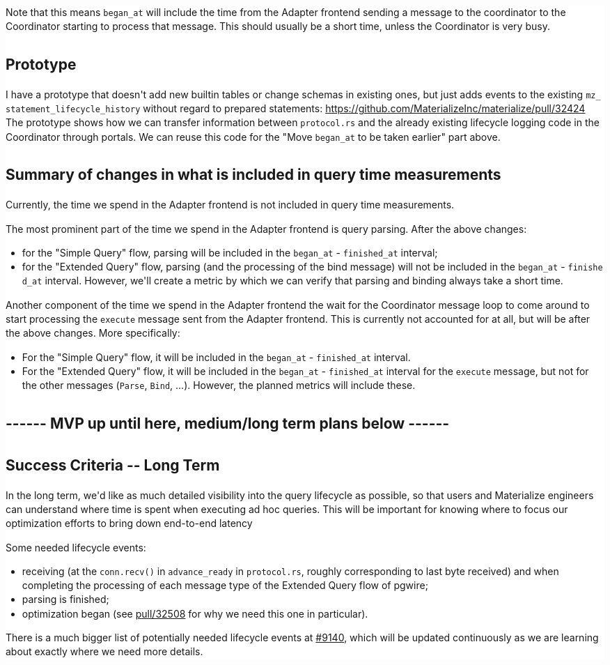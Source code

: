 Note that this means `began_at` will include the time from the Adapter frontend sending a message to the coordinator to the Coordinator starting to process that message. This should usually be a short time, unless the Coordinator is very busy.

## Prototype

I have a prototype that doesn't add new builtin tables or change schemas in existing ones, but just adds events to the existing `mz_statement_lifecycle_history` without regard to prepared statements:
https://github.com/MaterializeInc/materialize/pull/32424
The prototype shows how we can transfer information between `protocol.rs` and the already existing lifecycle logging code in the Coordinator through portals. We can reuse this code for the "Move `began_at` to be taken earlier" part above.

## Summary of changes in what is included in query time measurements

Currently, the time we spend in the Adapter frontend is not included in query time measurements.

The most prominent part of the time we spend in the Adapter frontend is query parsing. After the above changes:
- for the "Simple Query" flow, parsing will be included in the `began_at` - `finished_at` interval;
- for the "Extended Query" flow, parsing (and the processing of the bind message) will not be included in the `began_at` - `finished_at` interval. However, we'll create a metric by which we can verify that parsing and binding always take a short time.

Another component of the time we spend in the Adapter frontend the wait for the Coordinator message loop to come around to start processing the `execute` message sent from the Adapter frontend. This is currently not accounted for at all, but will be after the above changes. More specifically:
- For the "Simple Query" flow, it will be included in the `began_at` - `finished_at` interval.
- For the "Extended Query" flow, it will be included in the `began_at` - `finished_at` interval for the `execute` message, but not for the other messages (`Parse`, `Bind`, ...). However, the planned metrics will include these.

## ------ MVP up until here, medium/long term plans below ------

## Success Criteria -- Long Term

In the long term, we'd like as much detailed visibility into the query lifecycle as possible, so that users and Materialize engineers can understand where time is spent when executing ad hoc queries. This will be important for knowing where to focus our optimization efforts to bring down end-to-end latency

Some needed lifecycle events:
- receiving (at the `conn.recv()` in `advance_ready` in `protocol.rs`, roughly corresponding to last byte received) and when completing the processing of each message type of the Extended Query flow of pgwire;
- parsing is finished;
- optimization began (see [pull/32508](https://github.com/MaterializeInc/materialize/pull/32508) for why we need this one in particular).

There is a much bigger list of potentially needed lifecycle events at
[#9140](https://github.com/MaterializeInc/database-issues/issues/9140), which will be updated continuously as we are learning about exactly where we need more details.
